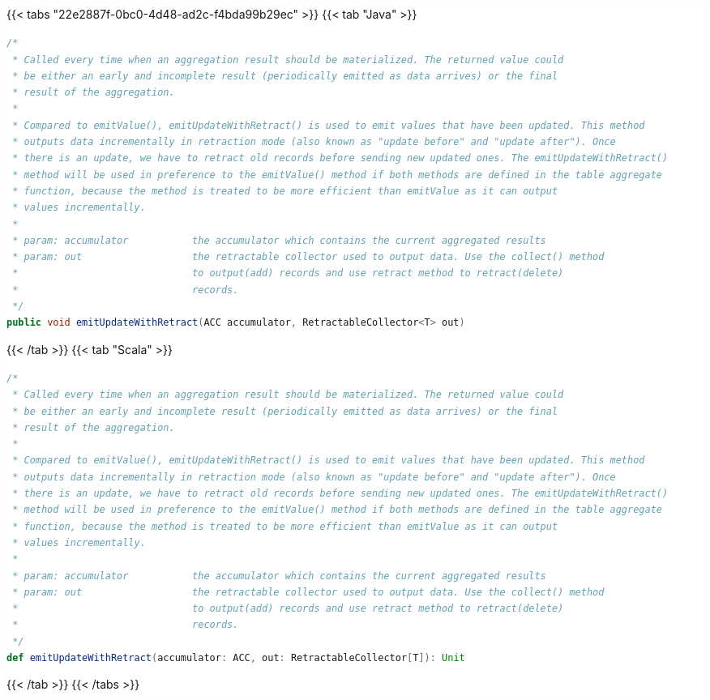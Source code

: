 {{< tabs "22e2887f-0bc0-4d48-ad2c-f4bda99b29ec" >}}
{{< tab "Java" >}}
```java
/*
 * Called every time when an aggregation result should be materialized. The returned value could
 * be either an early and incomplete result (periodically emitted as data arrives) or the final
 * result of the aggregation.
 *
 * Compared to emitValue(), emitUpdateWithRetract() is used to emit values that have been updated. This method
 * outputs data incrementally in retraction mode (also known as "update before" and "update after"). Once
 * there is an update, we have to retract old records before sending new updated ones. The emitUpdateWithRetract()
 * method will be used in preference to the emitValue() method if both methods are defined in the table aggregate
 * function, because the method is treated to be more efficient than emitValue as it can output
 * values incrementally.
 *
 * param: accumulator           the accumulator which contains the current aggregated results
 * param: out                   the retractable collector used to output data. Use the collect() method
 *                              to output(add) records and use retract method to retract(delete)
 *                              records.
 */
public void emitUpdateWithRetract(ACC accumulator, RetractableCollector<T> out)
```
{{< /tab >}}
{{< tab "Scala" >}}
```scala
/*
 * Called every time when an aggregation result should be materialized. The returned value could
 * be either an early and incomplete result (periodically emitted as data arrives) or the final
 * result of the aggregation.
 *
 * Compared to emitValue(), emitUpdateWithRetract() is used to emit values that have been updated. This method
 * outputs data incrementally in retraction mode (also known as "update before" and "update after"). Once
 * there is an update, we have to retract old records before sending new updated ones. The emitUpdateWithRetract()
 * method will be used in preference to the emitValue() method if both methods are defined in the table aggregate
 * function, because the method is treated to be more efficient than emitValue as it can output
 * values incrementally.
 *
 * param: accumulator           the accumulator which contains the current aggregated results
 * param: out                   the retractable collector used to output data. Use the collect() method
 *                              to output(add) records and use retract method to retract(delete)
 *                              records.
 */
def emitUpdateWithRetract(accumulator: ACC, out: RetractableCollector[T]): Unit
```
{{< /tab >}}
{{< /tabs >}}
